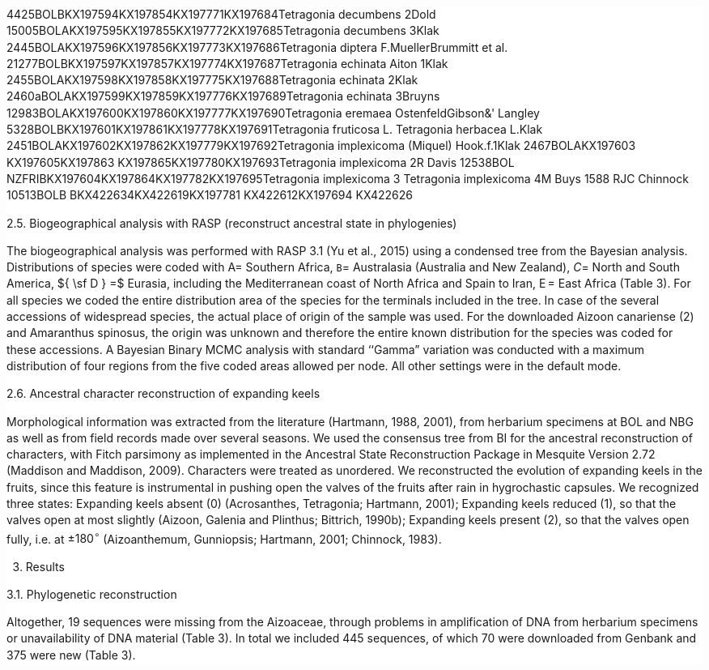 4425</td><td>BOL</td><td>B</td><td>KX197594</td><td>KX197854</td><td>KX197771</td><td>KX197684</td></tr><tr><td>Tetragonia decumbens 2</td><td>Dold 15005</td><td>BOL</td><td>A</td><td>KX197595</td><td>KX197855</td><td>KX197772</td><td>KX197685</td></tr><tr><td>Tetragonia decumbens 3</td><td>Klak 2445</td><td>BOL</td><td>A</td><td>KX197596</td><td>KX197856</td><td>KX197773</td><td>KX197686</td></tr><tr><td>Tetragonia diptera F.Mueller</td><td>Brummitt et al. 21277</td><td>BOL</td><td>B</td><td>KX197597</td><td>KX197857</td><td>KX197774</td><td>KX197687</td></tr><tr><td>Tetragonia echinata Aiton 1</td><td>Klak 2455</td><td>BOL</td><td>A</td><td>KX197598</td><td>KX197858</td><td>KX197775</td><td>KX197688</td></tr><tr><td>Tetragonia echinata 2</td><td>Klak 2460a</td><td>BOL</td><td>A</td><td>KX197599</td><td>KX197859</td><td>KX197776</td><td>KX197689</td></tr><tr><td>Tetragonia echinata 3</td><td>Bruyns 12983</td><td>BOL</td><td>A</td><td>KX197600</td><td>KX197860</td><td>KX197777</td><td>KX197690</td></tr><tr><td>Tetragonia eremaea Ostenfeld</td><td>Gibson&' Langley 5328</td><td>BOL</td><td>B</td><td>KX197601</td><td>KX197861</td><td>KX197778</td><td>KX197691</td></tr><tr><td>Tetragonia fruticosa L. Tetragonia herbacea L.</td><td>Klak 2451</td><td>BOL</td><td>A</td><td>KX197602</td><td>KX197862</td><td>KX197779</td><td>KX197692</td></tr><tr><td>Tetragonia implexicoma (Miquel) Hook.f.1</td><td>Klak 2467</td><td>BOL</td><td>A</td><td>KX197603 KX197605</td><td>KX197863 KX197865</td><td>KX197780</td><td>KX197693</td></tr><tr><td>Tetragonia implexicoma 2</td><td>R Davis 12538</td><td>BOL NZFRI</td><td>B</td><td>KX197604</td><td>KX197864</td><td>KX197782</td><td>KX197695</td></tr><tr><td>Tetragonia implexicoma 3 Tetragonia implexicoma 4</td><td>M Buys 1588 RJC Chinnock 10513</td><td>BOL</td><td>B B</td><td>KX422634</td><td>KX422619</td><td>KX197781 KX422612</td><td>KX197694 KX422626</td></tr><tr></table></body></html>

2.5. Biogeographical analysis with RASP (reconstruct ancestral state in phylogenies)

The biogeographical analysis was performed with RASP 3.1 (Yu et al., 2015) using a condensed tree from the Bayesian analysis. Distributions of species were coded with $\mathsf { A } =$ Southern Africa, $\mathtt { B } =$ Australasia (Australia and New Zealand), $C =$ North and South America, ${ \sf D } =$ Eurasia, including the Mediterranean coast of North Africa and Spain to Iran, $\operatorname { E } =$ East Africa (Table 3). For all species we coded the entire distribution area of the species for the terminals included in the tree. In case of the several accessions of widespread species, the actual place of origin of the sample was used. For the downloaded Aizoon canariense (2) and Amaranthus spinosus, the origin was unknown and therefore the entire known distribution for the species was coded for these accessions. A Bayesian Binary MCMC analysis with standard ‘‘Gamma” variation was conducted with a maximum distribution of four regions from the five coded areas allowed per node. All other settings were in the default mode.

2.6. Ancestral character reconstruction of expanding keels

Morphological information was extracted from the literature (Hartmann, 1988, 2001), from herbarium specimens at BOL and NBG as well as from field records made over several seasons. We used the consensus tree from BI for the ancestral reconstruction of characters, with Fitch parsimony as implemented in the Ancestral State Reconstruction Package in Mesquite Version 2.72 (Maddison and Maddison, 2009). Characters were treated as unordered. We reconstructed the evolution of expanding keels in the fruits, since this feature is instrumental in pushing open the valves of the fruits after rain in hygrochastic capsules. We recognized three states: Expanding keels absent (0) (Acrosanthes, Tetragonia; Hartmann, 2001); Expanding keels reduced (1), so that the valves open at most slightly (Aizoon, Galenia and Plinthus; Bittrich, 1990b); Expanding keels present (2), so that the valves open fully, i.e. at $\pm 1 8 0 ^ { \circ }$ (Aizoanthemum, Gunniopsis; Hartmann, 2001; Chinnock, 1983).

3. Results

3.1. Phylogenetic reconstruction

Altogether, 19 sequences were missing from the Aizoaceae, through problems in amplification of DNA from herbarium specimens or unavailability of DNA material (Table 3). In total we included 445 sequences, of which 70 were downloaded from Genbank and 375 were new (Table 3).

